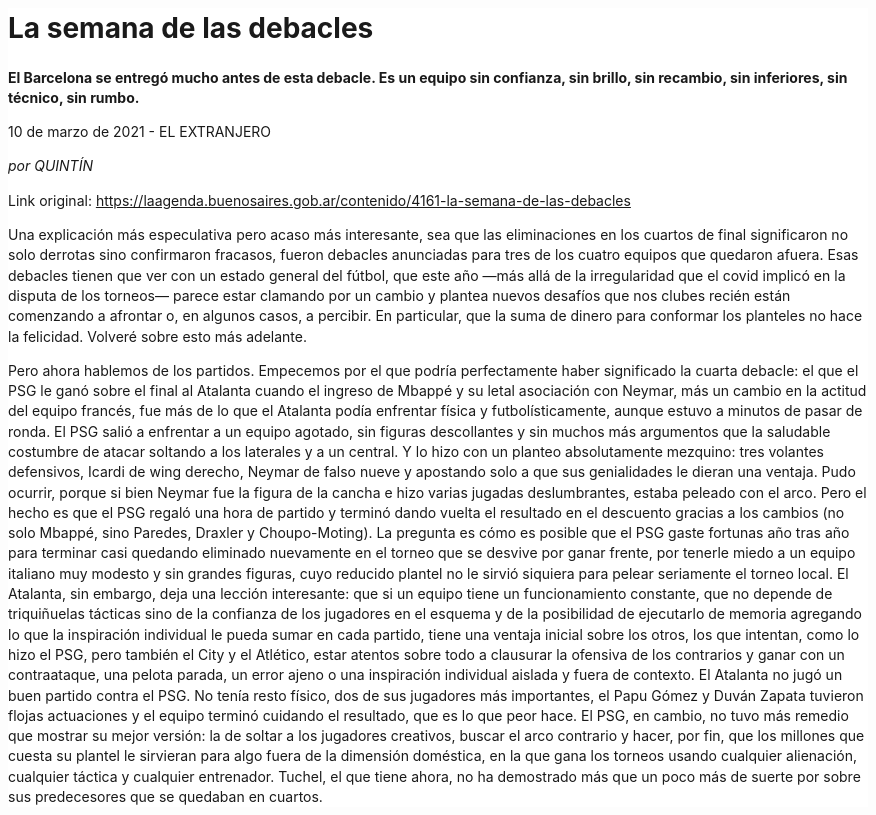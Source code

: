 # La semana de las debacles

**El Barcelona se entregó mucho antes de esta debacle. Es un equipo sin confianza, sin brillo, sin recambio, sin inferiores, sin técnico, sin rumbo.**

10 de marzo de 2021 - EL EXTRANJERO

_por QUINTÍN_

Link original: https://laagenda.buenosaires.gob.ar/contenido/4161-la-semana-de-las-debacles



Una explicación más especulativa pero acaso más interesante, sea que las eliminaciones en los cuartos de final significaron no solo derrotas sino confirmaron fracasos, fueron debacles anunciadas para tres de los cuatro equipos que quedaron afuera. Esas debacles tienen que ver con un estado general del fútbol, que este año —más allá de la irregularidad que el covid implicó en la disputa de los torneos— parece estar clamando por un cambio y plantea nuevos desafíos que nos clubes recién están comenzando a afrontar o, en algunos casos, a percibir. En particular, que la suma de dinero para conformar los planteles no hace la felicidad. Volveré sobre esto más adelante.




Pero ahora hablemos de los partidos. Empecemos por el que podría perfectamente haber significado la cuarta debacle: el que el PSG le ganó sobre el final al Atalanta cuando el ingreso de Mbappé y su letal asociación con Neymar, más un cambio en la actitud del equipo francés, fue más de lo que el Atalanta podía enfrentar física y futbolísticamente, aunque estuvo a minutos de pasar de ronda. El PSG salió a enfrentar a un equipo agotado, sin figuras descollantes y sin muchos más argumentos que la saludable costumbre de atacar soltando a los laterales y a un central. Y lo hizo con un planteo absolutamente mezquino: tres volantes defensivos, Icardi de wing derecho, Neymar de falso nueve y apostando solo a que sus genialidades le dieran una ventaja. Pudo ocurrir, porque si bien Neymar fue la figura de la cancha e hizo varias jugadas deslumbrantes, estaba peleado con el arco. Pero el hecho es que el PSG regaló una hora de partido y terminó dando vuelta el resultado en el descuento gracias a los cambios (no solo Mbappé, sino Paredes, Draxler y Choupo-Moting). La pregunta es cómo es posible que el PSG gaste fortunas año tras año para terminar casi quedando eliminado nuevamente en el torneo que se desvive por ganar frente, por tenerle miedo a un equipo italiano muy modesto y sin grandes figuras, cuyo reducido plantel no le sirvió siquiera para pelear seriamente el torneo local. El Atalanta, sin embargo, deja una lección interesante: que si un equipo tiene un funcionamiento constante, que no depende de triquiñuelas tácticas sino de la confianza de los jugadores en el esquema y de la posibilidad de ejecutarlo de memoria agregando lo que la inspiración individual le pueda sumar en cada partido, tiene una ventaja inicial sobre los otros, los que intentan, como lo hizo el PSG, pero también el City y el Atlético, estar atentos sobre todo a clausurar la ofensiva de los contrarios y ganar con un contraataque, una pelota parada, un error ajeno o una inspiración individual aislada y fuera de contexto. El Atalanta no jugó un buen partido contra el PSG. No tenía resto físico, dos de sus jugadores más importantes, el Papu Gómez y Duván Zapata tuvieron flojas actuaciones y el equipo terminó cuidando el resultado, que es lo que peor hace. El PSG, en cambio, no tuvo más remedio que mostrar su mejor versión: la de soltar a los jugadores creativos, buscar el arco contrario y hacer, por fin, que los millones que cuesta su plantel le sirvieran para algo fuera de la dimensión doméstica, en la que gana los torneos usando cualquier alienación, cualquier táctica y cualquier entrenador. Tuchel, el que tiene ahora, no ha demostrado más que un poco más de suerte por sobre sus predecesores que se quedaban en cuartos.



